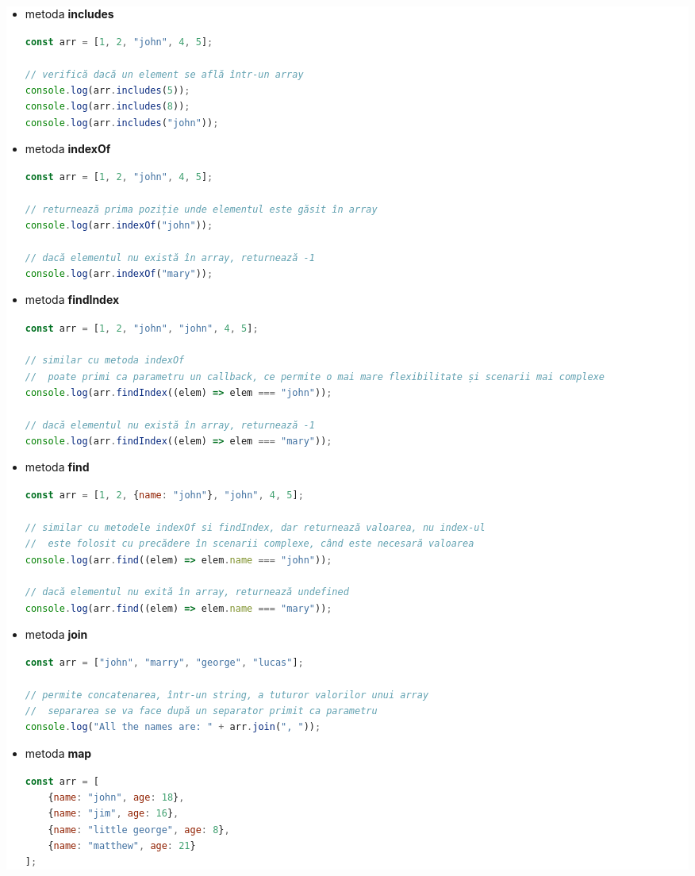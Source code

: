 - metoda **includes**
    ```javascript
    const arr = [1, 2, "john", 4, 5];

    // verifică dacă un element se află într-un array
    console.log(arr.includes(5));
    console.log(arr.includes(8));
    console.log(arr.includes("john"));
    ```

- metoda **indexOf**
    ```javascript
    const arr = [1, 2, "john", 4, 5];

    // returnează prima poziție unde elementul este găsit în array
    console.log(arr.indexOf("john"));

    // dacă elementul nu există în array, returnează -1
    console.log(arr.indexOf("mary"));
    ```

- metoda **findIndex**
    ```javascript
    const arr = [1, 2, "john", "john", 4, 5];

    // similar cu metoda indexOf
    //  poate primi ca parametru un callback, ce permite o mai mare flexibilitate și scenarii mai complexe
    console.log(arr.findIndex((elem) => elem === "john"));

    // dacă elementul nu există în array, returnează -1
    console.log(arr.findIndex((elem) => elem === "mary"));
    ```

- metoda **find**
    ```javascript
    const arr = [1, 2, {name: "john"}, "john", 4, 5];

    // similar cu metodele indexOf si findIndex, dar returnează valoarea, nu index-ul
    //  este folosit cu precădere în scenarii complexe, când este necesară valoarea
    console.log(arr.find((elem) => elem.name === "john"));

    // dacă elementul nu exită în array, returnează undefined
    console.log(arr.find((elem) => elem.name === "mary"));
    ```

- metoda **join**
    ```javascript
    const arr = ["john", "marry", "george", "lucas"];

    // permite concatenarea, într-un string, a tuturor valorilor unui array
    //  separarea se va face după un separator primit ca parametru
    console.log("All the names are: " + arr.join(", "));
    ```

- metoda **map**
    ```javascript
    const arr = [
        {name: "john", age: 18},
        {name: "jim", age: 16},
        {name: "little george", age: 8},
        {name: "matthew", age: 21}
    ];
